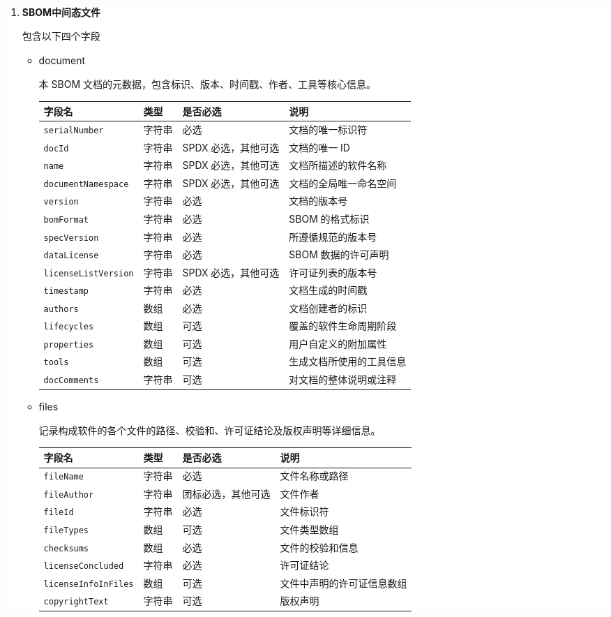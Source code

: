 1. **SBOM中间态文件**

   包含以下四个字段

   - document

     本 SBOM 文档的元数据，包含标识、版本、时间戳、作者、工具等核心信息。

     | 字段名               | 类型   | 是否必选            | 说明                     |
     | -------------------- | ------ | ------------------- | ------------------------ |
     | `serialNumber`       | 字符串 | 必选                | 文档的唯一标识符         |
     | `docId`              | 字符串 | SPDX 必选，其他可选 | 文档的唯一 ID            |
     | `name`               | 字符串 | SPDX 必选，其他可选 | 文档所描述的软件名称     |
     | `documentNamespace`  | 字符串 | SPDX 必选，其他可选 | 文档的全局唯一命名空间   |
     | `version`            | 字符串 | 必选                | 文档的版本号             |
     | `bomFormat`          | 字符串 | 必选                | SBOM 的格式标识          |
     | `specVersion`        | 字符串 | 必选                | 所遵循规范的版本号       |
     | `dataLicense`        | 字符串 | 必选                | SBOM 数据的许可声明      |
     | `licenseListVersion` | 字符串 | SPDX 必选，其他可选 | 许可证列表的版本号       |
     | `timestamp`          | 字符串 | 必选                | 文档生成的时间戳         |
     | `authors`            | 数组   | 必选                | 文档创建者的标识         |
     | `lifecycles`         | 数组   | 可选                | 覆盖的软件生命周期阶段   |
     | `properties`         | 数组   | 可选                | 用户自定义的附加属性     |
     | `tools`              | 数组   | 可选                | 生成文档所使用的工具信息 |
     | `docComments`        | 字符串 | 可选                | 对文档的整体说明或注释   |

   - files

     记录构成软件的各个文件的路径、校验和、许可证结论及版权声明等详细信息。

     | 字段名               | 类型   | 是否必选           | 说明                       |
     | -------------------- | ------ | ------------------ | -------------------------- |
     | `fileName`           | 字符串 | 必选               | 文件名称或路径             |
     | `fileAuthor`         | 字符串 | 团标必选，其他可选 | 文件作者                   |
     | `fileId`             | 字符串 | 必选               | 文件标识符                 |
     | `fileTypes`          | 数组   | 可选               | 文件类型数组               |
     | `checksums`          | 数组   | 必选               | 文件的校验和信息           |
     | `licenseConcluded`   | 字符串 | 必选               | 许可证结论                 |
     | `licenseInfoInFiles` | 数组   | 可选               | 文件中声明的许可证信息数组 |
     | `copyrightText`      | 字符串 | 可选               | 版权声明                   |
